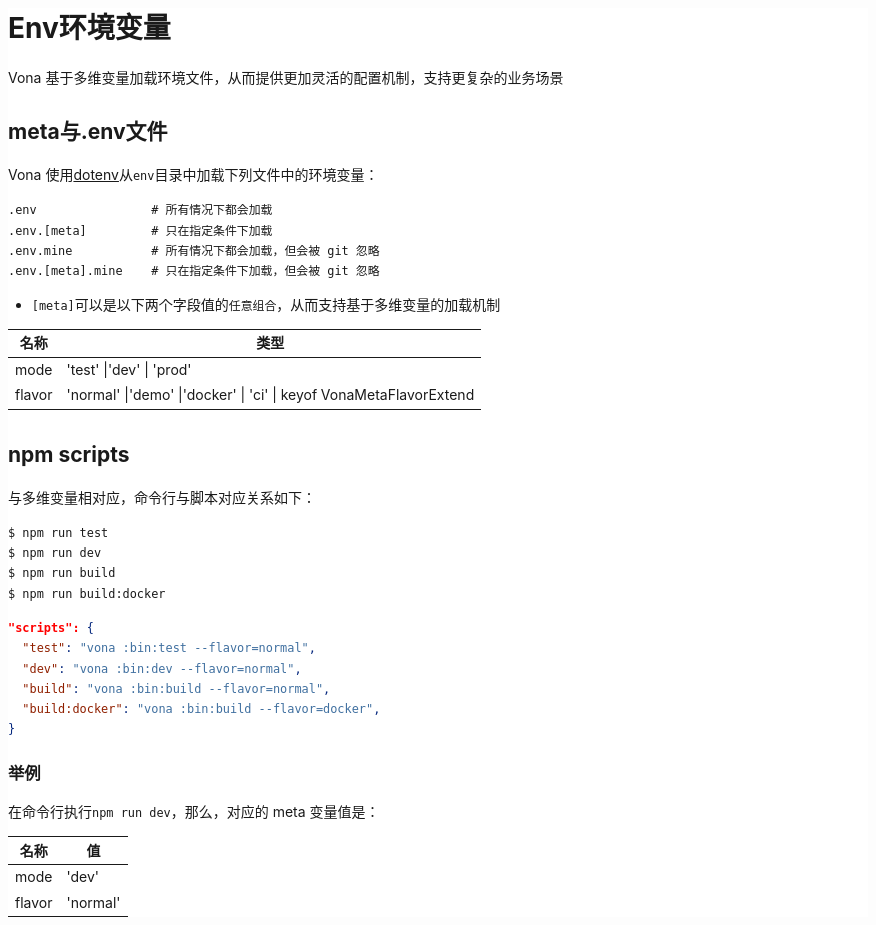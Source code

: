 # Env环境变量

Vona 基于多维变量加载环境文件，从而提供更加灵活的配置机制，支持更复杂的业务场景

## meta与.env文件

Vona 使用[dotenv](https://github.com/motdotla/dotenv)从`env`目录中加载下列文件中的环境变量：

```txt
.env                # 所有情况下都会加载
.env.[meta]         # 只在指定条件下加载
.env.mine           # 所有情况下都会加载，但会被 git 忽略
.env.[meta].mine    # 只在指定条件下加载，但会被 git 忽略
```

- `[meta]`可以是以下两个字段值的`任意组合`，从而支持基于多维变量的加载机制

| 名称    | 类型                                                                                 |
| ------- | ------------------------------------------------------------------------------------ |
| mode    | 'test' \|'dev' \| 'prod'                                             |
| flavor  | 'normal' \|'demo' \|'docker' \| 'ci' \| keyof VonaMetaFlavorExtend                                                    |

## npm scripts

与多维变量相对应，命令行与脚本对应关系如下：

```bash
$ npm run test
$ npm run dev
$ npm run build
$ npm run build:docker
```

``` json
"scripts": {
  "test": "vona :bin:test --flavor=normal",
  "dev": "vona :bin:dev --flavor=normal",
  "build": "vona :bin:build --flavor=normal",
  "build:docker": "vona :bin:build --flavor=docker", 
}
```

### 举例

在命令行执行`npm run dev`，那么，对应的 meta 变量值是：

| 名称    | 值            |
| ------- | ------------- |
| mode    | 'dev' |
| flavor  | 'normal'       |
